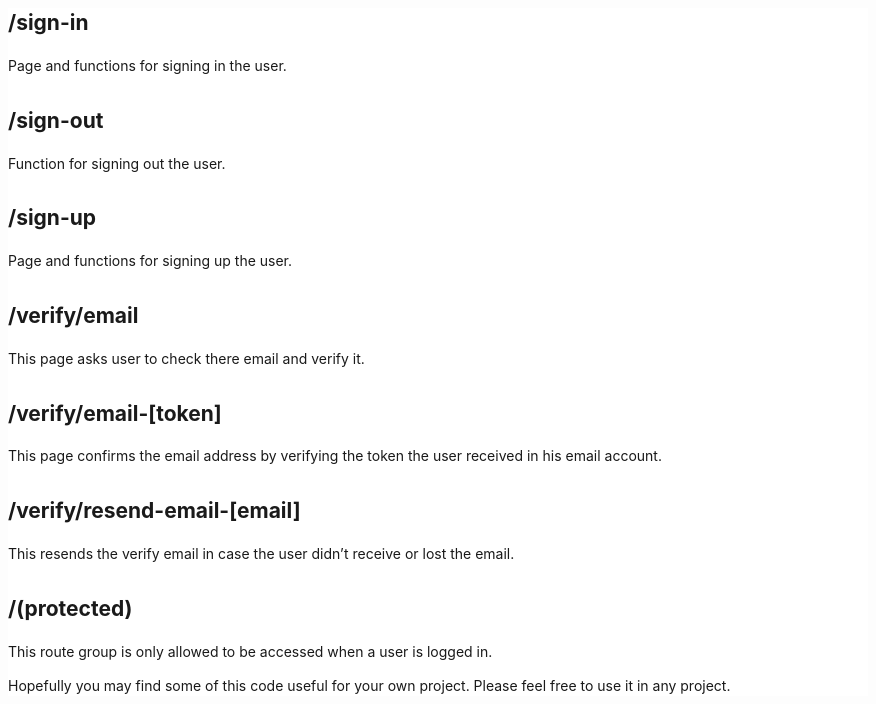 ## /sign-in

Page and functions for signing in the user.

## /sign-out

Function for signing out the user.

## /sign-up

Page and functions for signing up the user.

## /verify/email

This page asks user to check there email and verify it.

## /verify/email-\[token\]

This page confirms the email address by verifying the token the user received in his email account.

## /verify/resend-email-\[email\]

This resends the verify email in case the user didn’t receive or lost the email.

## /(protected)

This route group is only allowed to be accessed when a user is logged in.

Hopefully you may find some of this code useful for your own project. Please feel free to use it in any project.
